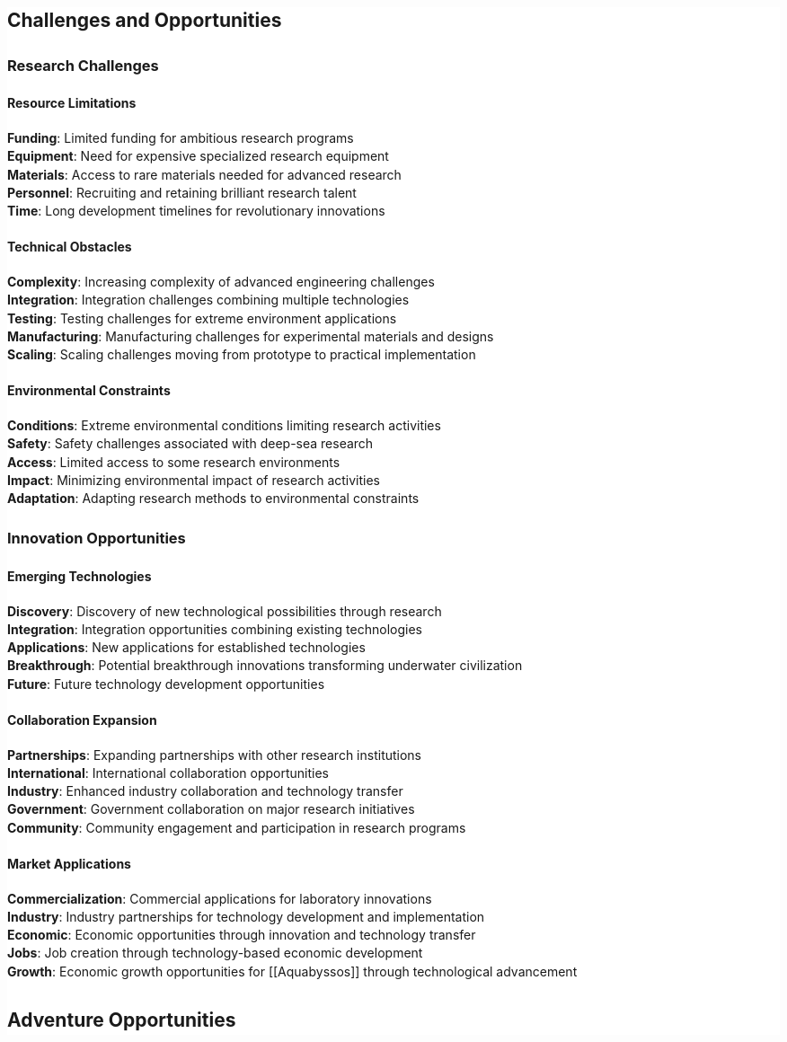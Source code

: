 ## Challenges and Opportunities

### Research Challenges

#### Resource Limitations
**Funding**: Limited funding for ambitious research programs  
**Equipment**: Need for expensive specialized research equipment  
**Materials**: Access to rare materials needed for advanced research  
**Personnel**: Recruiting and retaining brilliant research talent  
**Time**: Long development timelines for revolutionary innovations

#### Technical Obstacles
**Complexity**: Increasing complexity of advanced engineering challenges  
**Integration**: Integration challenges combining multiple technologies  
**Testing**: Testing challenges for extreme environment applications  
**Manufacturing**: Manufacturing challenges for experimental materials and designs  
**Scaling**: Scaling challenges moving from prototype to practical implementation

#### Environmental Constraints
**Conditions**: Extreme environmental conditions limiting research activities  
**Safety**: Safety challenges associated with deep-sea research  
**Access**: Limited access to some research environments  
**Impact**: Minimizing environmental impact of research activities  
**Adaptation**: Adapting research methods to environmental constraints

### Innovation Opportunities

#### Emerging Technologies
**Discovery**: Discovery of new technological possibilities through research  
**Integration**: Integration opportunities combining existing technologies  
**Applications**: New applications for established technologies  
**Breakthrough**: Potential breakthrough innovations transforming underwater civilization  
**Future**: Future technology development opportunities

#### Collaboration Expansion
**Partnerships**: Expanding partnerships with other research institutions  
**International**: International collaboration opportunities  
**Industry**: Enhanced industry collaboration and technology transfer  
**Government**: Government collaboration on major research initiatives  
**Community**: Community engagement and participation in research programs

#### Market Applications
**Commercialization**: Commercial applications for laboratory innovations  
**Industry**: Industry partnerships for technology development and implementation  
**Economic**: Economic opportunities through innovation and technology transfer  
**Jobs**: Job creation through technology-based economic development  
**Growth**: Economic growth opportunities for [[Aquabyssos]] through technological advancement

## Adventure Opportunities
